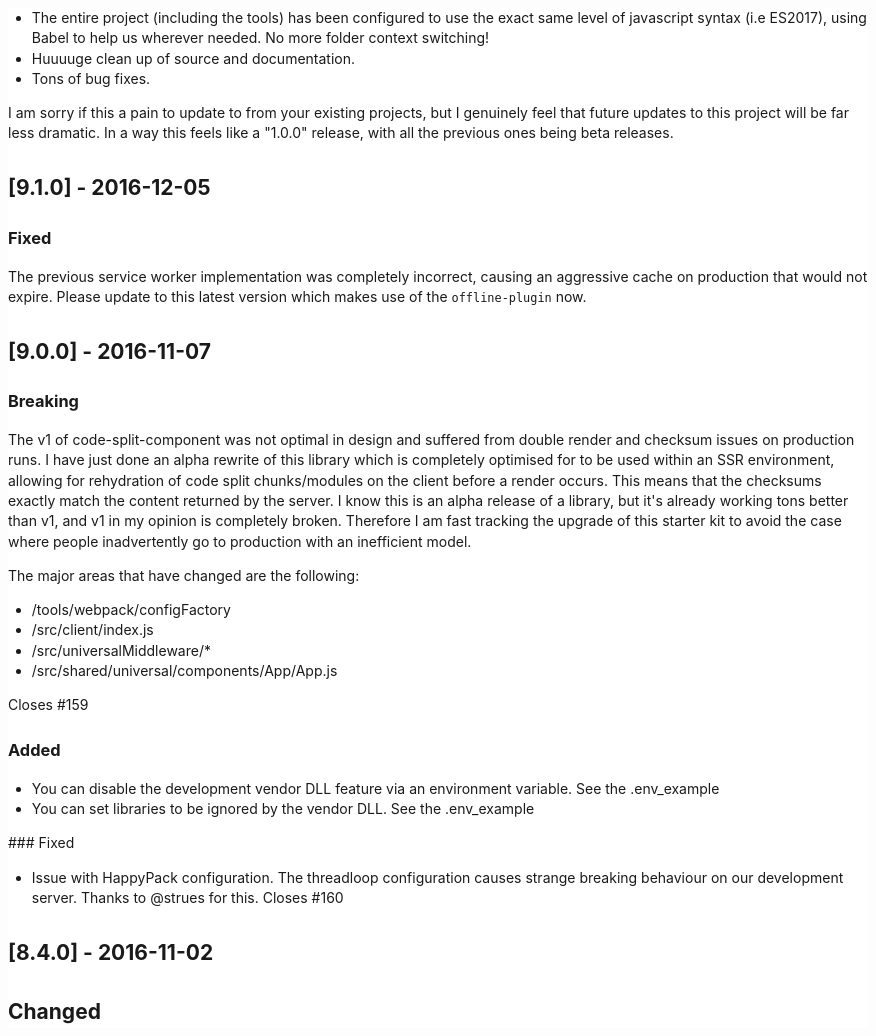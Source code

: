  - The entire project (including the tools) has been configured to use the exact same level of javascript syntax (i.e ES2017), using Babel to help us wherever needed. No more folder context switching!
 - Huuuuge clean up of source and documentation.
 - Tons of bug fixes.

I am sorry if this a pain to update to from your existing projects, but I genuinely feel that future updates to this project will be far less dramatic. In a way this feels like a "1.0.0" release, with all the previous ones being beta releases.

## [9.1.0] - 2016-12-05

### Fixed

The previous service worker implementation was completely incorrect, causing an aggressive cache on production that would not expire.  Please update to this latest version which makes use of the `offline-plugin` now.

## [9.0.0] - 2016-11-07

### Breaking

The v1 of code-split-component was not optimal in design and suffered from double render and checksum issues on production runs.  I have just done an alpha rewrite of this library which is completely optimised for to be used within an SSR environment, allowing for rehydration of code split chunks/modules on the client before a render occurs.  This means that the checksums exactly match the content returned by the server.  I know this is an alpha release of a library, but it's already working tons better than v1, and v1 in my opinion is completely broken.  Therefore I am fast tracking the upgrade of this starter kit to avoid the case where people inadvertently go to production with an inefficient model.

The major areas that have changed are the following:
 - /tools/webpack/configFactory
 - /src/client/index.js
 - /src/universalMiddleware/*
 - /src/shared/universal/components/App/App.js

Closes #159

### Added

 - You can disable the development vendor DLL feature via an environment variable. See the .env_example
 - You can set libraries to be ignored by the vendor DLL. See the .env_example

### Fixed

 - Issue with HappyPack configuration.  The threadloop configuration causes strange breaking behaviour on our development server. Thanks to @strues for this.  Closes #160

## [8.4.0] - 2016-11-02

## Changed
